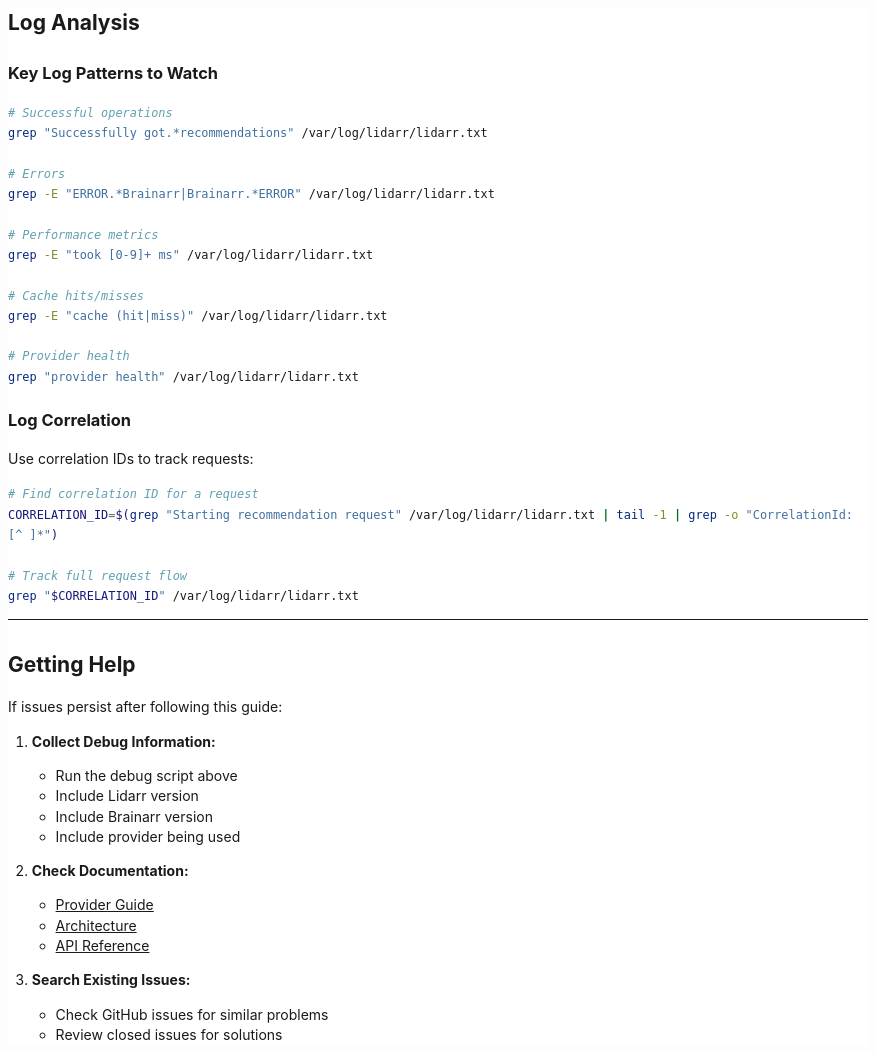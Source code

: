 
## Log Analysis

### Key Log Patterns to Watch

```bash
# Successful operations
grep "Successfully got.*recommendations" /var/log/lidarr/lidarr.txt

# Errors
grep -E "ERROR.*Brainarr|Brainarr.*ERROR" /var/log/lidarr/lidarr.txt

# Performance metrics
grep -E "took [0-9]+ ms" /var/log/lidarr/lidarr.txt

# Cache hits/misses
grep -E "cache (hit|miss)" /var/log/lidarr/lidarr.txt

# Provider health
grep "provider health" /var/log/lidarr/lidarr.txt
```

### Log Correlation

Use correlation IDs to track requests:
```bash
# Find correlation ID for a request
CORRELATION_ID=$(grep "Starting recommendation request" /var/log/lidarr/lidarr.txt | tail -1 | grep -o "CorrelationId: [^ ]*")

# Track full request flow
grep "$CORRELATION_ID" /var/log/lidarr/lidarr.txt
```

---

## Getting Help

If issues persist after following this guide:

1. **Collect Debug Information:**
   - Run the debug script above
   - Include Lidarr version
   - Include Brainarr version
   - Include provider being used

2. **Check Documentation:**
   - [Provider Guide](PROVIDER_GUIDE.md)
   - [Architecture](ARCHITECTURE.md)
   - [API Reference](API_REFERENCE.md)

3. **Search Existing Issues:**
   - Check GitHub issues for similar problems
   - Review closed issues for solutions
